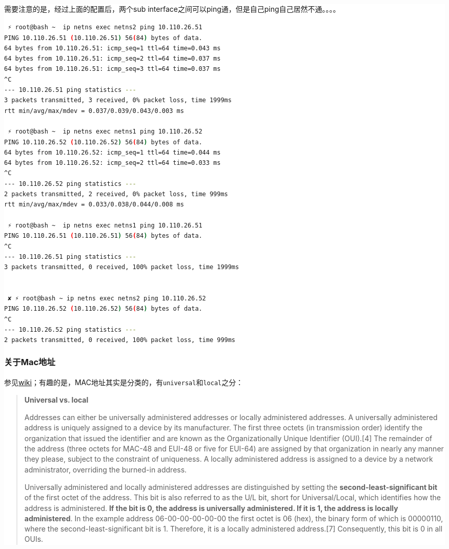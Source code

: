 
需要注意的是，经过上面的配置后，两个sub interface之间可以ping通，但是自己ping自己居然不通。。。。


```bash
 ⚡ root@bash ~  ip netns exec netns2 ping 10.110.26.51
PING 10.110.26.51 (10.110.26.51) 56(84) bytes of data.
64 bytes from 10.110.26.51: icmp_seq=1 ttl=64 time=0.043 ms
64 bytes from 10.110.26.51: icmp_seq=2 ttl=64 time=0.037 ms
64 bytes from 10.110.26.51: icmp_seq=3 ttl=64 time=0.037 ms
^C
--- 10.110.26.51 ping statistics ---
3 packets transmitted, 3 received, 0% packet loss, time 1999ms
rtt min/avg/max/mdev = 0.037/0.039/0.043/0.003 ms

 ⚡ root@bash ~  ip netns exec netns1 ping 10.110.26.52
PING 10.110.26.52 (10.110.26.52) 56(84) bytes of data.
64 bytes from 10.110.26.52: icmp_seq=1 ttl=64 time=0.044 ms
64 bytes from 10.110.26.52: icmp_seq=2 ttl=64 time=0.033 ms
^C
--- 10.110.26.52 ping statistics ---
2 packets transmitted, 2 received, 0% packet loss, time 999ms
rtt min/avg/max/mdev = 0.033/0.038/0.044/0.008 ms

 ⚡ root@bash ~  ip netns exec netns1 ping 10.110.26.51
PING 10.110.26.51 (10.110.26.51) 56(84) bytes of data.
^C
--- 10.110.26.51 ping statistics ---
3 packets transmitted, 0 received, 100% packet loss, time 1999ms


 ✘ ⚡ root@bash ~ ip netns exec netns2 ping 10.110.26.52
PING 10.110.26.52 (10.110.26.52) 56(84) bytes of data.
^C
--- 10.110.26.52 ping statistics ---
2 packets transmitted, 0 received, 100% packet loss, time 999ms
```

### 关于Mac地址

参见[wiki](https://en.wikipedia.org/wiki/MAC_address)；有趣的是，MAC地址其实是分类的，有`universal`和`local`之分：

> **Universal vs. local**  
> 
> Addresses can either be universally administered addresses or locally administered addresses. A universally administered address is uniquely assigned to a device by its manufacturer. The first three octets (in transmission order) identify the organization that issued the identifier and are known as the Organizationally Unique Identifier (OUI).[4] The remainder of the address (three octets for MAC-48 and EUI-48 or five for EUI-64) are assigned by that organization in nearly any manner they please, subject to the constraint of uniqueness. A locally administered address is assigned to a device by a network administrator, overriding the burned-in address.
> 
> Universally administered and locally administered addresses are distinguished by setting the **second-least-significant bit** of the first octet of the address. This bit is also referred to as the U/L bit, short for Universal/Local, which identifies how the address is administered. **If the bit is 0, the address is universally administered. If it is 1, the address is locally administered**. In the example address 06-00-00-00-00-00 the first octet is 06 (hex), the binary form of which is 00000110, where the second-least-significant bit is 1. Therefore, it is a locally administered address.[7] Consequently, this bit is 0 in all OUIs.
